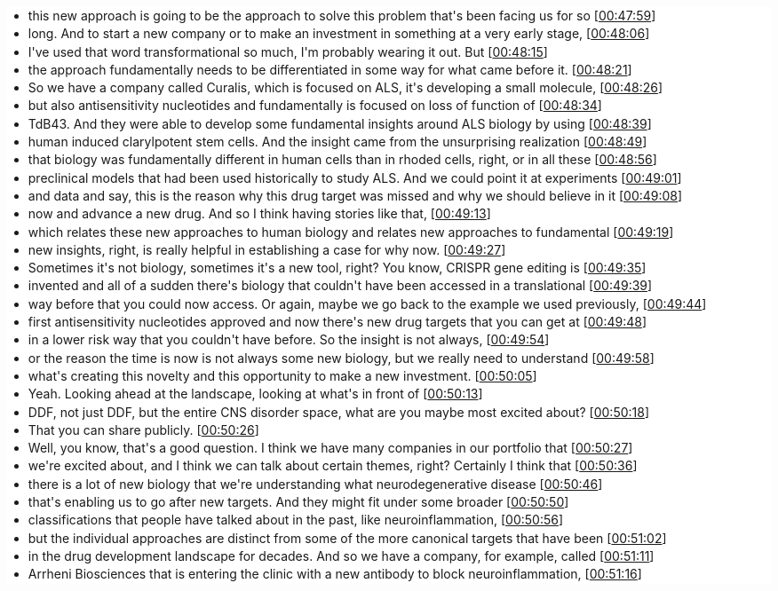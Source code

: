 *  this new approach is going to be the approach to solve this problem that's been facing us for so [[00:47:59](https://www.youtube.com/watch?v=YRAkh-ZcL08&t=2879.04s)]
*  long. And to start a new company or to make an investment in something at a very early stage, [[00:48:06](https://www.youtube.com/watch?v=YRAkh-ZcL08&t=2886.56s)]
*  I've used that word transformational so much, I'm probably wearing it out. But [[00:48:15](https://www.youtube.com/watch?v=YRAkh-ZcL08&t=2895.6s)]
*  the approach fundamentally needs to be differentiated in some way for what came before it. [[00:48:21](https://www.youtube.com/watch?v=YRAkh-ZcL08&t=2901.12s)]
*  So we have a company called Curalis, which is focused on ALS, it's developing a small molecule, [[00:48:26](https://www.youtube.com/watch?v=YRAkh-ZcL08&t=2906.16s)]
*  but also antisensitivity nucleotides and fundamentally is focused on loss of function of [[00:48:34](https://www.youtube.com/watch?v=YRAkh-ZcL08&t=2914.56s)]
*  TdB43. And they were able to develop some fundamental insights around ALS biology by using [[00:48:39](https://www.youtube.com/watch?v=YRAkh-ZcL08&t=2919.76s)]
*  human induced clarylpotent stem cells. And the insight came from the unsurprising realization [[00:48:49](https://www.youtube.com/watch?v=YRAkh-ZcL08&t=2929.12s)]
*  that biology was fundamentally different in human cells than in rhoded cells, right, or in all these [[00:48:56](https://www.youtube.com/watch?v=YRAkh-ZcL08&t=2936.3999999999996s)]
*  preclinical models that had been used historically to study ALS. And we could point it at experiments [[00:49:01](https://www.youtube.com/watch?v=YRAkh-ZcL08&t=2941.92s)]
*  and data and say, this is the reason why this drug target was missed and why we should believe in it [[00:49:08](https://www.youtube.com/watch?v=YRAkh-ZcL08&t=2948.16s)]
*  now and advance a new drug. And so I think having stories like that, [[00:49:13](https://www.youtube.com/watch?v=YRAkh-ZcL08&t=2953.2s)]
*  which relates these new approaches to human biology and relates new approaches to fundamental [[00:49:19](https://www.youtube.com/watch?v=YRAkh-ZcL08&t=2959.8399999999997s)]
*  new insights, right, is really helpful in establishing a case for why now. [[00:49:27](https://www.youtube.com/watch?v=YRAkh-ZcL08&t=2967.04s)]
*  Sometimes it's not biology, sometimes it's a new tool, right? You know, CRISPR gene editing is [[00:49:35](https://www.youtube.com/watch?v=YRAkh-ZcL08&t=2975.2799999999997s)]
*  invented and all of a sudden there's biology that couldn't have been accessed in a translational [[00:49:39](https://www.youtube.com/watch?v=YRAkh-ZcL08&t=2979.6s)]
*  way before that you could now access. Or again, maybe we go back to the example we used previously, [[00:49:44](https://www.youtube.com/watch?v=YRAkh-ZcL08&t=2984.0s)]
*  first antisensitivity nucleotides approved and now there's new drug targets that you can get at [[00:49:48](https://www.youtube.com/watch?v=YRAkh-ZcL08&t=2988.96s)]
*  in a lower risk way that you couldn't have before. So the insight is not always, [[00:49:54](https://www.youtube.com/watch?v=YRAkh-ZcL08&t=2994.48s)]
*  or the reason the time is now is not always some new biology, but we really need to understand [[00:49:58](https://www.youtube.com/watch?v=YRAkh-ZcL08&t=2998.08s)]
*  what's creating this novelty and this opportunity to make a new investment. [[00:50:05](https://www.youtube.com/watch?v=YRAkh-ZcL08&t=3005.04s)]
*  Yeah. Looking ahead at the landscape, looking at what's in front of [[00:50:13](https://www.youtube.com/watch?v=YRAkh-ZcL08&t=3013.6800000000003s)]
*  DDF, not just DDF, but the entire CNS disorder space, what are you maybe most excited about? [[00:50:18](https://www.youtube.com/watch?v=YRAkh-ZcL08&t=3018.48s)]
*  That you can share publicly. [[00:50:26](https://www.youtube.com/watch?v=YRAkh-ZcL08&t=3026.2400000000002s)]
*  Well, you know, that's a good question. I think we have many companies in our portfolio that [[00:50:27](https://www.youtube.com/watch?v=YRAkh-ZcL08&t=3027.6s)]
*  we're excited about, and I think we can talk about certain themes, right? Certainly I think that [[00:50:36](https://www.youtube.com/watch?v=YRAkh-ZcL08&t=3036.16s)]
*  there is a lot of new biology that we're understanding what neurodegenerative disease [[00:50:46](https://www.youtube.com/watch?v=YRAkh-ZcL08&t=3046.88s)]
*  that's enabling us to go after new targets. And they might fit under some broader [[00:50:50](https://www.youtube.com/watch?v=YRAkh-ZcL08&t=3050.8799999999997s)]
*  classifications that people have talked about in the past, like neuroinflammation, [[00:50:56](https://www.youtube.com/watch?v=YRAkh-ZcL08&t=3056.8799999999997s)]
*  but the individual approaches are distinct from some of the more canonical targets that have been [[00:51:02](https://www.youtube.com/watch?v=YRAkh-ZcL08&t=3062.24s)]
*  in the drug development landscape for decades. And so we have a company, for example, called [[00:51:11](https://www.youtube.com/watch?v=YRAkh-ZcL08&t=3071.8399999999997s)]
*  Arrheni Biosciences that is entering the clinic with a new antibody to block neuroinflammation, [[00:51:16](https://www.youtube.com/watch?v=YRAkh-ZcL08&t=3076.8s)]